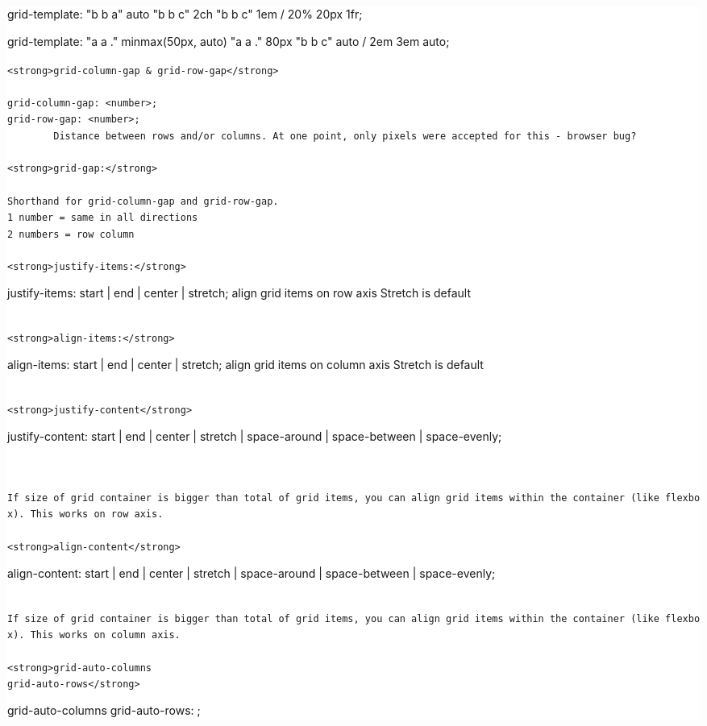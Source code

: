 grid-template: 
            "b b a" auto
            "b b c" 2ch
            "b b c" 1em / 20% 20px 1fr;
            
grid-template: 
            "a a ." minmax(50px, auto)
            "a a ." 80px
            "b b c" auto / 2em 3em auto;
```
<strong>grid-column-gap & grid-row-gap</strong>   

grid-column-gap: <number>;
grid-row-gap: <number>;
		Distance between rows and/or columns. At one point, only pixels were accepted for this - browser bug?

<strong>grid-gap:</strong>

Shorthand for grid-column-gap and grid-row-gap. 
1 number = same in all directions
2 numbers = row column

<strong>justify-items:</strong>   

```
justify-items: start | end | center | stretch;
               align grid items on row axis
               Stretch is default
```

<strong>align-items:</strong>   

```
align-items:  start | end | center | stretch;
		      align grid items on column axis
		      Stretch is default
```

<strong>justify-content</strong>

```
justify-content: start | end | center | stretch | space-around | space-between | space-evenly;
```


If size of grid container is bigger than total of grid items, you can align grid items within the container (like flexbox). This works on row axis.

<strong>align-content</strong>

```
align-content:  start | end | center | stretch | space-around | space-between | space-evenly;
```

If size of grid container is bigger than total of grid items, you can align grid items within the container (like flexbox). This works on column axis.

<strong>grid-auto-columns
grid-auto-rows</strong>

```
grid-auto-columns
grid-auto-rows: <track-size>;
```

```